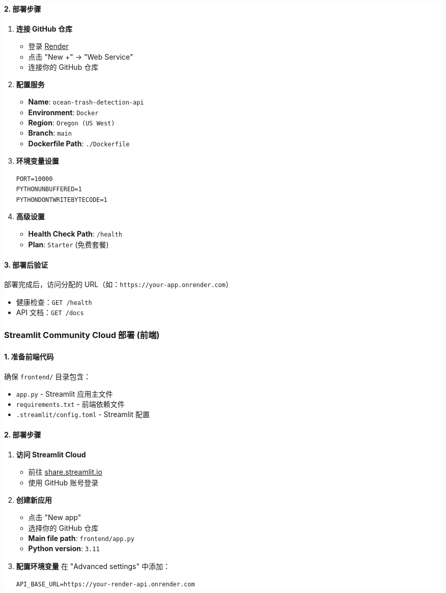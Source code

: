 #### 2. 部署步骤

1. **连接 GitHub 仓库**
   - 登录 [Render](https://render.com)
   - 点击 "New +" → "Web Service"
   - 连接你的 GitHub 仓库

2. **配置服务**
   - **Name**: `ocean-trash-detection-api`
   - **Environment**: `Docker`
   - **Region**: `Oregon (US West)`
   - **Branch**: `main`
   - **Dockerfile Path**: `./Dockerfile`

3. **环境变量设置**
   ```
   PORT=10000
   PYTHONUNBUFFERED=1
   PYTHONDONTWRITEBYTECODE=1
   ```

4. **高级设置**
   - **Health Check Path**: `/health`
   - **Plan**: `Starter` (免费套餐)

#### 3. 部署后验证

部署完成后，访问分配的 URL（如：`https://your-app.onrender.com`）
- 健康检查：`GET /health`
- API 文档：`GET /docs`

### Streamlit Community Cloud 部署 (前端)

#### 1. 准备前端代码

确保 `frontend/` 目录包含：
- `app.py` - Streamlit 应用主文件
- `requirements.txt` - 前端依赖文件
- `.streamlit/config.toml` - Streamlit 配置

#### 2. 部署步骤

1. **访问 Streamlit Cloud**
   - 前往 [share.streamlit.io](https://share.streamlit.io)
   - 使用 GitHub 账号登录

2. **创建新应用**
   - 点击 "New app"
   - 选择你的 GitHub 仓库
   - **Main file path**: `frontend/app.py`
   - **Python version**: `3.11`

3. **配置环境变量**
   在 "Advanced settings" 中添加：
   ```
   API_BASE_URL=https://your-render-api.onrender.com
   ```
